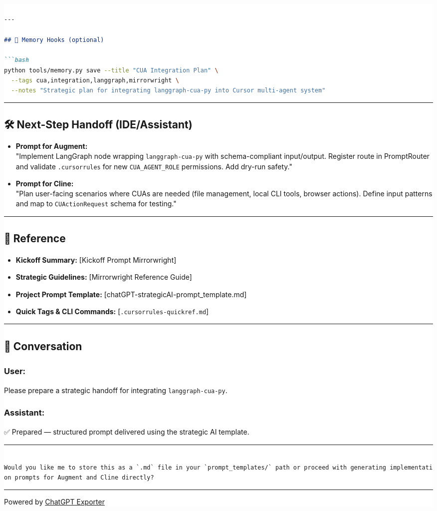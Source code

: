 ````markdown

---

## 🧠 Memory Hooks (optional)

```bash
python tools/memory.py save --title "CUA Integration Plan" \
  --tags cua,integration,langgraph,mirrorwright \
  --notes "Strategic plan for integrating langgraph-cua-py into Cursor multi-agent system"
````

* * *

🛠️ Next-Step Handoff (IDE/Assistant)
-------------------------------------

*   **Prompt for Augment:**  
    "Implement LangGraph node wrapping `langgraph-cua-py` with schema-compliant input/output. Register route in PromptRouter and validate `.cursorrules` for new `CUA_AGENT_ROLE` permissions. Add dry-run safety."
    
*   **Prompt for Cline:**  
    "Plan user-facing scenarios where CUAs are needed (file management, local CLI tools, browser actions). Define input patterns and map to `CUActionRequest` schema for testing."
    

* * *

📌 Reference
------------

*   **Kickoff Summary:** \[Kickoff Prompt Mirrorwright\]
    
*   **Strategic Guidelines:** \[Mirrorwright Reference Guide\]
    
*   **Project Prompt Template:** \[chatGPT-strategicAI-prompt\_template.md\]
    
*   **Quick Tags & CLI Commands:** \[`.cursorrules-quickref.md`\]
    

* * *

💬 Conversation
---------------

### User:

Please prepare a strategic handoff for integrating `langgraph-cua-py`.

### Assistant:

✅ Prepared — structured prompt delivered using the strategic AI template.

* * *

```

Would you like me to store this as a `.md` file in your `prompt_templates/` path or proceed with generating implementation prompts for Augment and Cline directly?
```



---
Powered by [ChatGPT Exporter](https://www.chatgptexporter.com)